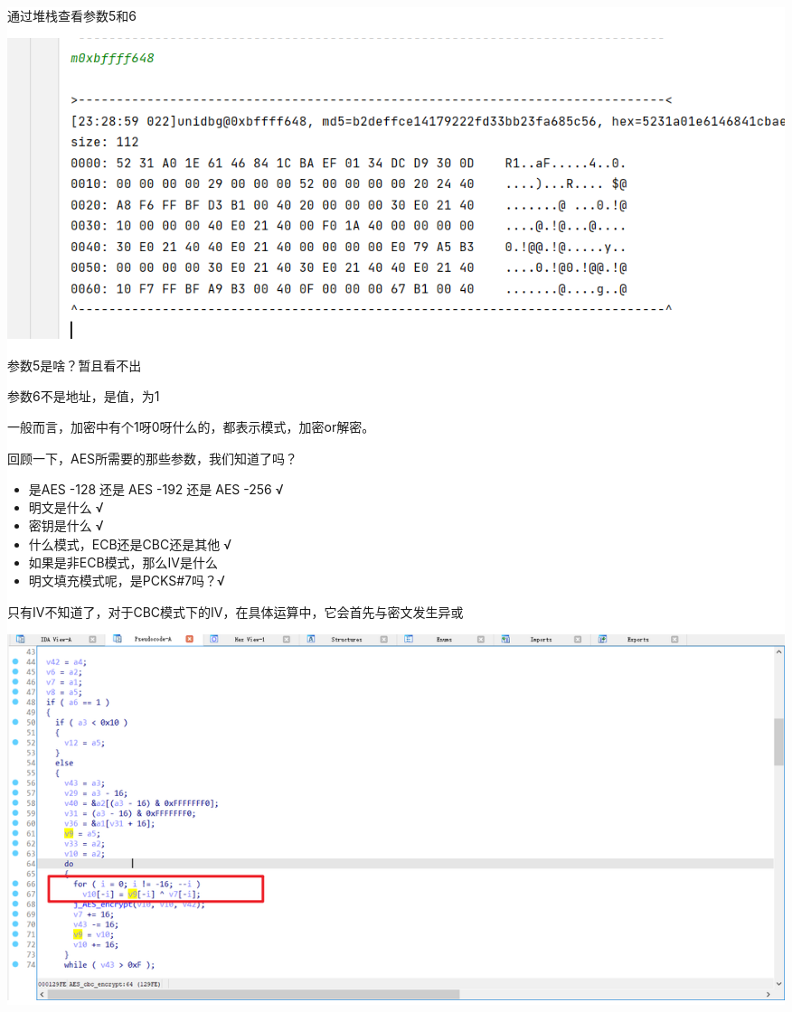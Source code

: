通过堆栈查看参数5和6

![image-20210801232916861](pic\50.png)

参数5是啥？暂且看不出

参数6不是地址，是值，为1

一般而言，加密中有个1呀0呀什么的，都表示模式，加密or解密。

回顾一下，AES所需要的那些参数，我们知道了吗？

- 是AES -128 还是 AES -192 还是 AES -256 √
- 明文是什么 √
- 密钥是什么 √
- 什么模式，ECB还是CBC还是其他 √
- 如果是非ECB模式，那么IV是什么 
- 明文填充模式呢，是PCKS#7吗？√

只有IV不知道了，对于CBC模式下的IV，在具体运算中，它会首先与密文发生异或

![image-20210801233213453](pic\51.png)
